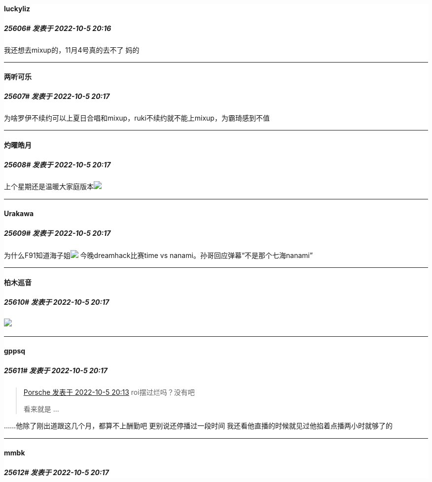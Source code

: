 ####  luckyliz  
##### 25606#       发表于 2022-10-5 20:16

我还想去mixup的，11月4号真的去不了
妈的

*****

####  两听可乐  
##### 25607#       发表于 2022-10-5 20:17

为啥罗伊不续约可以上夏日合唱和mixup，ruki不续约就不能上mixup，为霸琦感到不值

*****

####  灼曜皓月  
##### 25608#       发表于 2022-10-5 20:17

上个星期还是温暖大家庭版本<img src="https://static.saraba1st.com/image/smiley/face2017/186.png" referrerpolicy="no-referrer">

*****

####  Urakawa  
##### 25609#       发表于 2022-10-5 20:17

为什么F91知道海子姐<img src="https://static.saraba1st.com/image/smiley/face2017/068.png" referrerpolicy="no-referrer">
今晚dreamhack比赛time vs nanami。孙哥回应弹幕“不是那个七海nanami”

*****

####  柏木巡音  
##### 25610#       发表于 2022-10-5 20:17

<img src="https://static.saraba1st.com/image/smiley/face2017/140.png" referrerpolicy="no-referrer">

*****

####  gppsq  
##### 25611#       发表于 2022-10-5 20:17

<blockquote><a href="httphttps://bbs.saraba1st.com/2b/forum.php?mod=redirect&amp;goto=findpost&amp;pid=57771870&amp;ptid=2095525" target="_blank">Porsche 发表于 2022-10-5 20:13</a>
roi摆过烂吗？没有吧

看来就是 ...</blockquote>
……他除了刚出道跟这几个月，都算不上酬勤吧
更别说还停播过一段时间
我还看他直播的时候就见过他掐着点播两小时就够了的

*****

####  mmbk  
##### 25612#       发表于 2022-10-5 20:17
